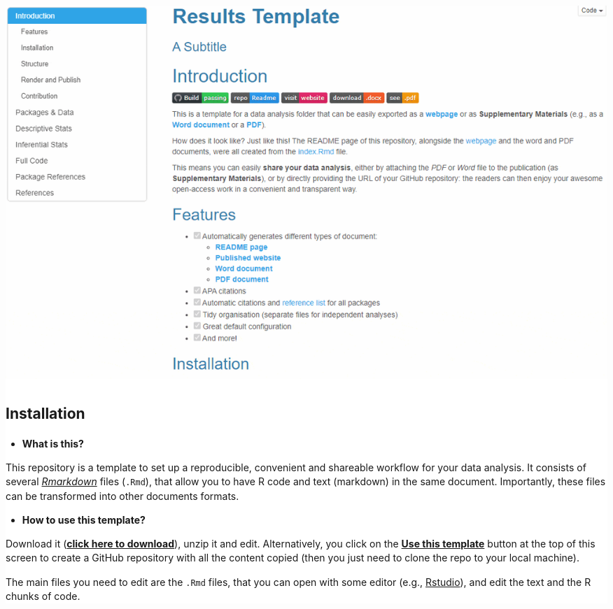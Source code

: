 ![](figures/demo.gif)

Installation
------------

-   **What is this?**

This repository is a template to set up a reproducible, convenient and
shareable workflow for your data analysis. It consists of several
[*Rmarkdown*](https://rmarkdown.rstudio.com/lesson-1.html) files
(`.Rmd`), that allow you to have R code and text (markdown) in the same
document. Importantly, these files can be transformed into other
documents formats.

-   **How to use this template?**

Download it ([**click here to
download**](https://github.com/RealityBending/TemplateResults/archive/main.zip)),
unzip it and edit. Alternatively, you click on the [**Use this
template**](https://github.com/RealityBending/TemplateResults/generate)
button at the top of this screen to create a GitHub repository with all
the content copied (then you just need to clone the repo to your local
machine).

The main files you need to edit are the `.Rmd` files, that you can open
with some editor (e.g., [Rstudio](https://rstudio.com/)), and edit the
text and the R chunks of code.
